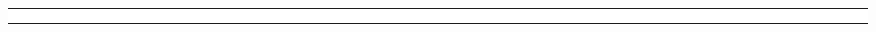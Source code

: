 


---------------------------------------------



---------------------------------------------































